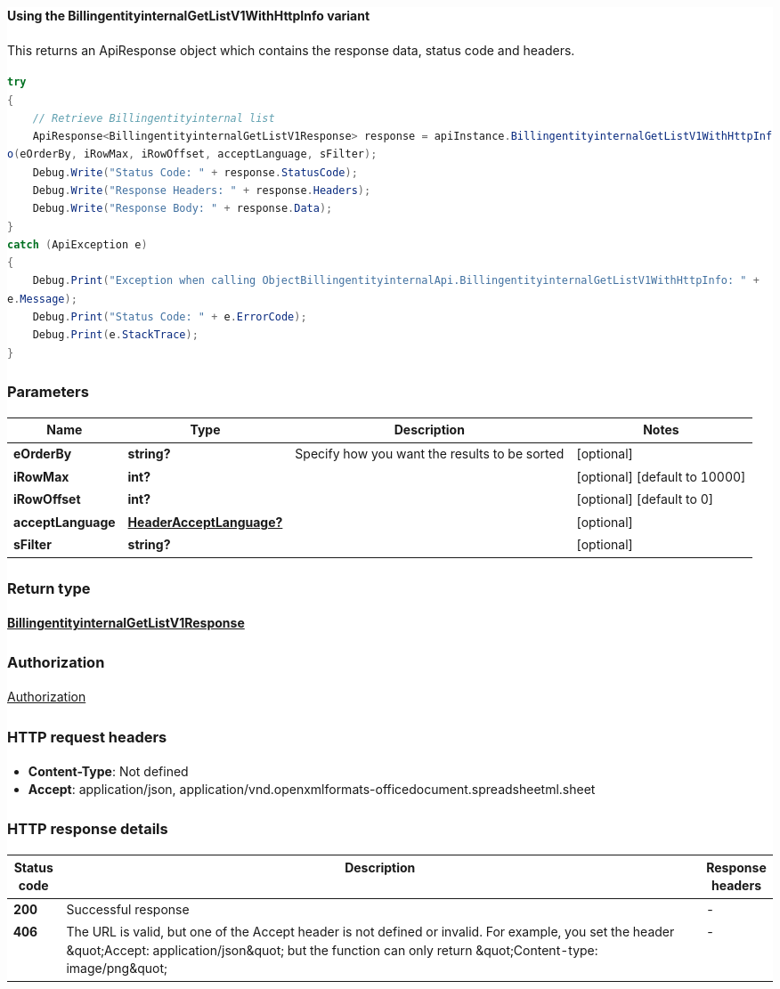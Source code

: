#### Using the BillingentityinternalGetListV1WithHttpInfo variant
This returns an ApiResponse object which contains the response data, status code and headers.

```csharp
try
{
    // Retrieve Billingentityinternal list
    ApiResponse<BillingentityinternalGetListV1Response> response = apiInstance.BillingentityinternalGetListV1WithHttpInfo(eOrderBy, iRowMax, iRowOffset, acceptLanguage, sFilter);
    Debug.Write("Status Code: " + response.StatusCode);
    Debug.Write("Response Headers: " + response.Headers);
    Debug.Write("Response Body: " + response.Data);
}
catch (ApiException e)
{
    Debug.Print("Exception when calling ObjectBillingentityinternalApi.BillingentityinternalGetListV1WithHttpInfo: " + e.Message);
    Debug.Print("Status Code: " + e.ErrorCode);
    Debug.Print(e.StackTrace);
}
```

### Parameters

| Name | Type | Description | Notes |
|------|------|-------------|-------|
| **eOrderBy** | **string?** | Specify how you want the results to be sorted | [optional]  |
| **iRowMax** | **int?** |  | [optional] [default to 10000] |
| **iRowOffset** | **int?** |  | [optional] [default to 0] |
| **acceptLanguage** | [**HeaderAcceptLanguage?**](HeaderAcceptLanguage?.md) |  | [optional]  |
| **sFilter** | **string?** |  | [optional]  |

### Return type

[**BillingentityinternalGetListV1Response**](BillingentityinternalGetListV1Response.md)

### Authorization

[Authorization](../README.md#Authorization)

### HTTP request headers

 - **Content-Type**: Not defined
 - **Accept**: application/json, application/vnd.openxmlformats-officedocument.spreadsheetml.sheet


### HTTP response details
| Status code | Description | Response headers |
|-------------|-------------|------------------|
| **200** | Successful response |  -  |
| **406** | The URL is valid, but one of the Accept header is not defined or invalid. For example, you set the header \&quot;Accept: application/json\&quot; but the function can only return \&quot;Content-type: image/png\&quot; |  -  |
